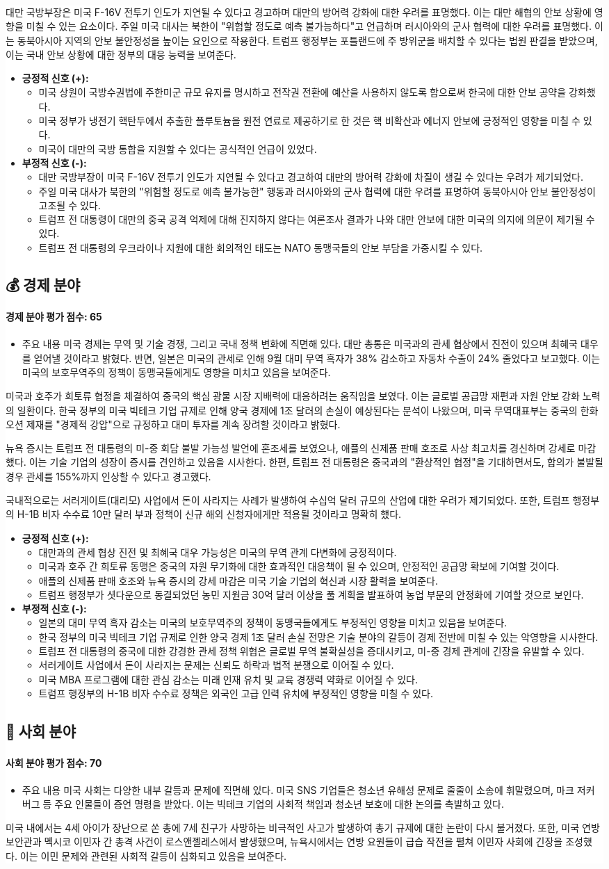 대만 국방부장은 미국 F-16V 전투기 인도가 지연될 수 있다고 경고하며 대만의 방어력 강화에 대한 우려를 표명했다. 이는 대만 해협의 안보 상황에 영향을 미칠 수 있는 요소이다. 주일 미국 대사는 북한이 "위험할 정도로 예측 불가능하다"고 언급하며 러시아와의 군사 협력에 대한 우려를 표명했다. 이는 동북아시아 지역의 안보 불안정성을 높이는 요인으로 작용한다. 트럼프 행정부는 포틀랜드에 주 방위군을 배치할 수 있다는 법원 판결을 받았으며, 이는 국내 안보 상황에 대한 정부의 대응 능력을 보여준다.

*   **긍정적 신호 (+):**
    *   미국 상원이 국방수권법에 주한미군 규모 유지를 명시하고 전작권 전환에 예산을 사용하지 않도록 함으로써 한국에 대한 안보 공약을 강화했다.
    *   미국 정부가 냉전기 핵탄두에서 추출한 플루토늄을 원전 연료로 제공하기로 한 것은 핵 비확산과 에너지 안보에 긍정적인 영향을 미칠 수 있다.
    *   미국이 대만의 국방 통합을 지원할 수 있다는 공식적인 언급이 있었다.
*   **부정적 신호 (-):**
    *   대만 국방부장이 미국 F-16V 전투기 인도가 지연될 수 있다고 경고하여 대만의 방어력 강화에 차질이 생길 수 있다는 우려가 제기되었다.
    *   주일 미국 대사가 북한의 "위험할 정도로 예측 불가능한" 행동과 러시아와의 군사 협력에 대한 우려를 표명하여 동북아시아 안보 불안정성이 고조될 수 있다.
    *   트럼프 전 대통령이 대만의 중국 공격 억제에 대해 진지하지 않다는 여론조사 결과가 나와 대만 안보에 대한 미국의 의지에 의문이 제기될 수 있다.
    *   트럼프 전 대통령의 우크라이나 지원에 대한 회의적인 태도는 NATO 동맹국들의 안보 부담을 가중시킬 수 있다.

## 💰 경제 분야
#### 경제 분야 평가 점수: 65
- 주요 내용
미국 경제는 무역 및 기술 경쟁, 그리고 국내 정책 변화에 직면해 있다. 대만 총통은 미국과의 관세 협상에서 진전이 있으며 최혜국 대우를 얻어낼 것이라고 밝혔다. 반면, 일본은 미국의 관세로 인해 9월 대미 무역 흑자가 38% 감소하고 자동차 수출이 24% 줄었다고 보고했다. 이는 미국의 보호무역주의 정책이 동맹국들에게도 영향을 미치고 있음을 보여준다.

미국과 호주가 희토류 협정을 체결하여 중국의 핵심 광물 시장 지배력에 대응하려는 움직임을 보였다. 이는 글로벌 공급망 재편과 자원 안보 강화 노력의 일환이다. 한국 정부의 미국 빅테크 기업 규제로 인해 양국 경제에 1조 달러의 손실이 예상된다는 분석이 나왔으며, 미국 무역대표부는 중국의 한화오션 제재를 "경제적 강압"으로 규정하고 대미 투자를 계속 장려할 것이라고 밝혔다.

뉴욕 증시는 트럼프 전 대통령의 미-중 회담 불발 가능성 발언에 혼조세를 보였으나, 애플의 신제품 판매 호조로 사상 최고치를 경신하며 강세로 마감했다. 이는 기술 기업의 성장이 증시를 견인하고 있음을 시사한다. 한편, 트럼프 전 대통령은 중국과의 "환상적인 협정"을 기대하면서도, 합의가 불발될 경우 관세를 155%까지 인상할 수 있다고 경고했다.

국내적으로는 서러게이트(대리모) 사업에서 돈이 사라지는 사례가 발생하여 수십억 달러 규모의 산업에 대한 우려가 제기되었다. 또한, 트럼프 행정부의 H-1B 비자 수수료 10만 달러 부과 정책이 신규 해외 신청자에게만 적용될 것이라고 명확히 했다.

*   **긍정적 신호 (+):**
    *   대만과의 관세 협상 진전 및 최혜국 대우 가능성은 미국의 무역 관계 다변화에 긍정적이다.
    *   미국과 호주 간 희토류 동맹은 중국의 자원 무기화에 대한 효과적인 대응책이 될 수 있으며, 안정적인 공급망 확보에 기여할 것이다.
    *   애플의 신제품 판매 호조와 뉴욕 증시의 강세 마감은 미국 기술 기업의 혁신과 시장 활력을 보여준다.
    *   트럼프 행정부가 셧다운으로 동결되었던 농민 지원금 30억 달러 이상을 풀 계획을 발표하여 농업 부문의 안정화에 기여할 것으로 보인다.
*   **부정적 신호 (-):**
    *   일본의 대미 무역 흑자 감소는 미국의 보호무역주의 정책이 동맹국들에게도 부정적인 영향을 미치고 있음을 보여준다.
    *   한국 정부의 미국 빅테크 기업 규제로 인한 양국 경제 1조 달러 손실 전망은 기술 분야의 갈등이 경제 전반에 미칠 수 있는 악영향을 시사한다.
    *   트럼프 전 대통령의 중국에 대한 강경한 관세 정책 위협은 글로벌 무역 불확실성을 증대시키고, 미-중 경제 관계에 긴장을 유발할 수 있다.
    *   서러게이트 사업에서 돈이 사라지는 문제는 신뢰도 하락과 법적 분쟁으로 이어질 수 있다.
    *   미국 MBA 프로그램에 대한 관심 감소는 미래 인재 유치 및 교육 경쟁력 약화로 이어질 수 있다.
    *   트럼프 행정부의 H-1B 비자 수수료 정책은 외국인 고급 인력 유치에 부정적인 영향을 미칠 수 있다.

## 👥 사회 분야
#### 사회 분야 평가 점수: 70
- 주요 내용
미국 사회는 다양한 내부 갈등과 문제에 직면해 있다. 미국 SNS 기업들은 청소년 유해성 문제로 줄줄이 소송에 휘말렸으며, 마크 저커버그 등 주요 인물들이 증언 명령을 받았다. 이는 빅테크 기업의 사회적 책임과 청소년 보호에 대한 논의를 촉발하고 있다.

미국 내에서는 4세 아이가 장난으로 쏜 총에 7세 친구가 사망하는 비극적인 사고가 발생하여 총기 규제에 대한 논란이 다시 불거졌다. 또한, 미국 연방보안관과 멕시코 이민자 간 총격 사건이 로스앤젤레스에서 발생했으며, 뉴욕시에서는 연방 요원들이 급습 작전을 펼쳐 이민자 사회에 긴장을 조성했다. 이는 이민 문제와 관련된 사회적 갈등이 심화되고 있음을 보여준다.
